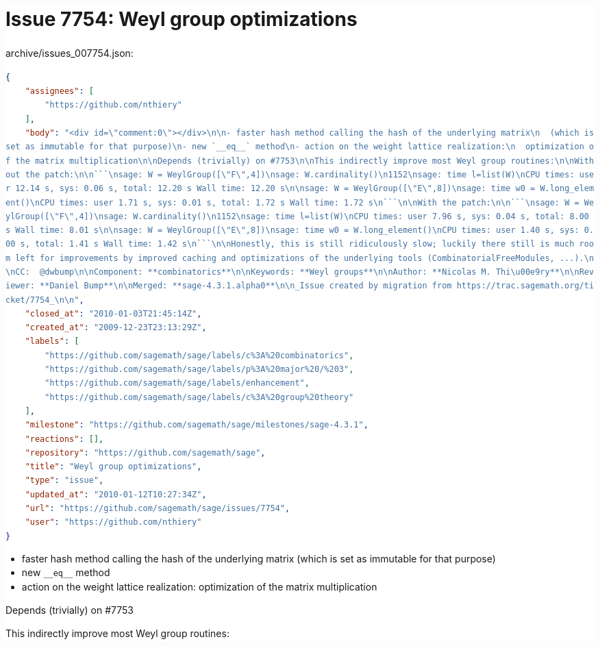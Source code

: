 # Issue 7754: Weyl group optimizations

archive/issues_007754.json:
```json
{
    "assignees": [
        "https://github.com/nthiery"
    ],
    "body": "<div id=\"comment:0\"></div>\n\n- faster hash method calling the hash of the underlying matrix\n  (which is set as immutable for that purpose)\n- new `__eq__` method\n- action on the weight lattice realization:\n  optimization of the matrix multiplication\n\nDepends (trivially) on #7753\n\nThis indirectly improve most Weyl group routines:\n\nWithout the patch:\n\n```\nsage: W = WeylGroup([\"F\",4])\nsage: W.cardinality()\n1152\nsage: time l=list(W)\nCPU times: user 12.14 s, sys: 0.06 s, total: 12.20 s Wall time: 12.20 s\n\nsage: W = WeylGroup([\"E\",8])\nsage: time w0 = W.long_element()\nCPU times: user 1.71 s, sys: 0.01 s, total: 1.72 s Wall time: 1.72 s\n```\n\nWith the patch:\n\n```\nsage: W = WeylGroup([\"F\",4])\nsage: W.cardinality()\n1152\nsage: time l=list(W)\nCPU times: user 7.96 s, sys: 0.04 s, total: 8.00 s Wall time: 8.01 s\n\nsage: W = WeylGroup([\"E\",8])\nsage: time w0 = W.long_element()\nCPU times: user 1.40 s, sys: 0.00 s, total: 1.41 s Wall time: 1.42 s\n```\n\nHonestly, this is still ridiculously slow; luckily there still is much room left for improvements by improved caching and optimizations of the underlying tools (CombinatorialFreeModules, ...).\n\nCC:  @dwbump\n\nComponent: **combinatorics**\n\nKeywords: **Weyl groups**\n\nAuthor: **Nicolas M. Thi\u00e9ry**\n\nReviewer: **Daniel Bump**\n\nMerged: **sage-4.3.1.alpha0**\n\n_Issue created by migration from https://trac.sagemath.org/ticket/7754_\n\n",
    "closed_at": "2010-01-03T21:45:14Z",
    "created_at": "2009-12-23T23:13:29Z",
    "labels": [
        "https://github.com/sagemath/sage/labels/c%3A%20combinatorics",
        "https://github.com/sagemath/sage/labels/p%3A%20major%20/%203",
        "https://github.com/sagemath/sage/labels/enhancement",
        "https://github.com/sagemath/sage/labels/c%3A%20group%20theory"
    ],
    "milestone": "https://github.com/sagemath/sage/milestones/sage-4.3.1",
    "reactions": [],
    "repository": "https://github.com/sagemath/sage",
    "title": "Weyl group optimizations",
    "type": "issue",
    "updated_at": "2010-01-12T10:27:34Z",
    "url": "https://github.com/sagemath/sage/issues/7754",
    "user": "https://github.com/nthiery"
}
```
<div id="comment:0"></div>

- faster hash method calling the hash of the underlying matrix
  (which is set as immutable for that purpose)
- new `__eq__` method
- action on the weight lattice realization:
  optimization of the matrix multiplication

Depends (trivially) on #7753

This indirectly improve most Weyl group routines:
